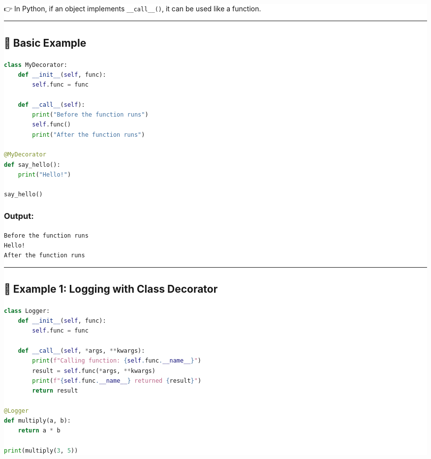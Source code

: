 👉 In Python, if an object implements `__call__()`, it can be used like a function.

---

## 🔹 Basic Example

```python
class MyDecorator:
    def __init__(self, func):
        self.func = func

    def __call__(self):
        print("Before the function runs")
        self.func()
        print("After the function runs")

@MyDecorator
def say_hello():
    print("Hello!")

say_hello()
```

### Output:

```
Before the function runs
Hello!
After the function runs
```

---

## 🔹 Example 1: Logging with Class Decorator

```python
class Logger:
    def __init__(self, func):
        self.func = func

    def __call__(self, *args, **kwargs):
        print(f"Calling function: {self.func.__name__}")
        result = self.func(*args, **kwargs)
        print(f"{self.func.__name__} returned {result}")
        return result

@Logger
def multiply(a, b):
    return a * b

print(multiply(3, 5))
```
